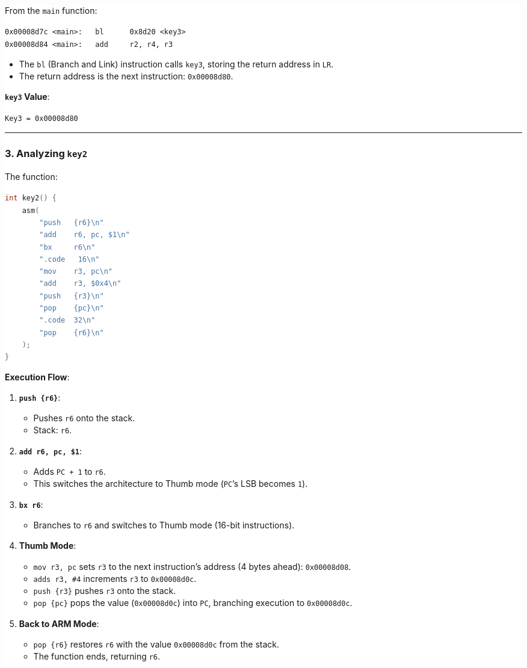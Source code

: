 From the `main` function:
```
0x00008d7c <main>:   bl      0x8d20 <key3>
0x00008d84 <main>:   add     r2, r4, r3
```
- The `bl` (Branch and Link) instruction calls `key3`, storing the return address in `LR`.
- The return address is the next instruction: `0x00008d80`.

**`key3` Value**:
```
Key3 = 0x00008d80
```

---

### **3. Analyzing `key2`**
The function:
```c
int key2() {
    asm(
        "push   {r6}\n"
        "add    r6, pc, $1\n"
        "bx     r6\n"
        ".code   16\n"
        "mov    r3, pc\n"
        "add    r3, $0x4\n"
        "push   {r3}\n"
        "pop    {pc}\n"
        ".code  32\n"
        "pop    {r6}\n"
    );
}
```

**Execution Flow**:
1. **`push {r6}`**:
   - Pushes `r6` onto the stack.
   - Stack: `r6`.

2. **`add r6, pc, $1`**:
   - Adds `PC + 1` to `r6`.
   - This switches the architecture to Thumb mode (`PC`’s LSB becomes `1`).

3. **`bx r6`**:
   - Branches to `r6` and switches to Thumb mode (16-bit instructions).

4. **Thumb Mode**:
   - `mov r3, pc` sets `r3` to the next instruction’s address (4 bytes ahead): `0x00008d08`.
   - `adds r3, #4` increments `r3` to `0x00008d0c`.
   - `push {r3}` pushes `r3` onto the stack.
   - `pop {pc}` pops the value (`0x00008d0c`) into `PC`, branching execution to `0x00008d0c`.

5. **Back to ARM Mode**:
   - `pop {r6}` restores `r6` with the value `0x00008d0c` from the stack.
   - The function ends, returning `r6`.
